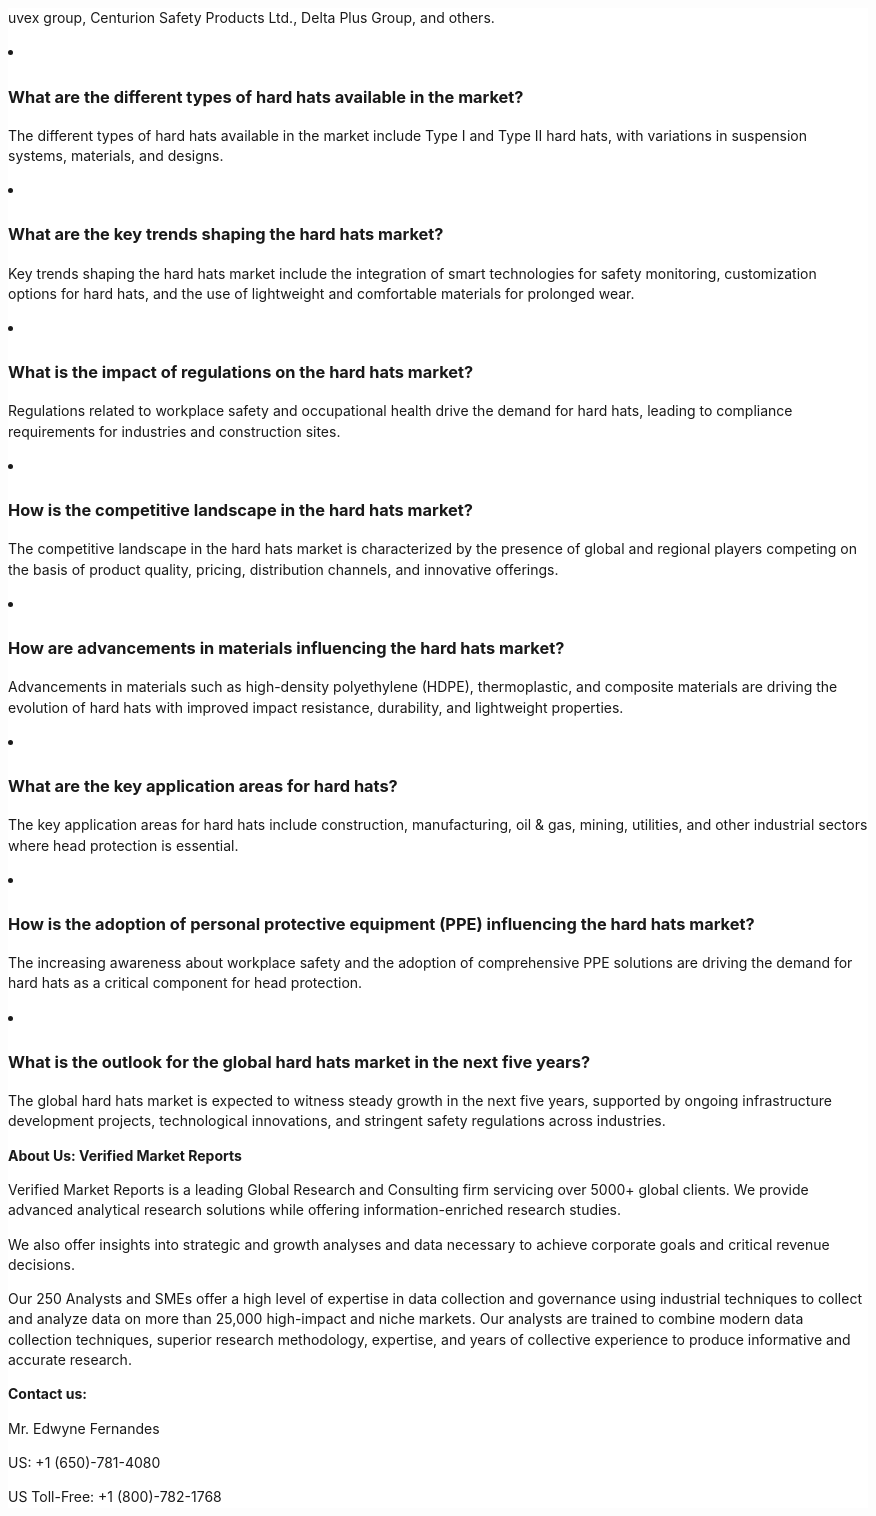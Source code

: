 uvex group, Centurion Safety Products Ltd., Delta Plus Group, and others.</p> </li> <li> <h3>What are the different types of hard hats available in the market?</h3> <p>The different types of hard hats available in the market include Type I and Type II hard hats, with variations in suspension systems, materials, and designs.</p> </li> <li> <h3>What are the key trends shaping the hard hats market?</h3> <p>Key trends shaping the hard hats market include the integration of smart technologies for safety monitoring, customization options for hard hats, and the use of lightweight and comfortable materials for prolonged wear.</p> </li> <li> <h3>What is the impact of regulations on the hard hats market?</h3> <p>Regulations related to workplace safety and occupational health drive the demand for hard hats, leading to compliance requirements for industries and construction sites.</p> </li> <li> <h3>How is the competitive landscape in the hard hats market?</h3> <p>The competitive landscape in the hard hats market is characterized by the presence of global and regional players competing on the basis of product quality, pricing, distribution channels, and innovative offerings.</p> </li> <li> <h3>How are advancements in materials influencing the hard hats market?</h3> <p>Advancements in materials such as high-density polyethylene (HDPE), thermoplastic, and composite materials are driving the evolution of hard hats with improved impact resistance, durability, and lightweight properties.</p> </li> <li> <h3>What are the key application areas for hard hats?</h3> <p>The key application areas for hard hats include construction, manufacturing, oil & gas, mining, utilities, and other industrial sectors where head protection is essential.</p> </li> <li> <h3>How is the adoption of personal protective equipment (PPE) influencing the hard hats market?</h3> <p>The increasing awareness about workplace safety and the adoption of comprehensive PPE solutions are driving the demand for hard hats as a critical component for head protection.</p> </li> <li> <h3>What is the outlook for the global hard hats market in the next five years?</h3> <p>The global hard hats market is expected to witness steady growth in the next five years, supported by ongoing infrastructure development projects, technological innovations, and stringent safety regulations across industries.</p> </li> </ol></body></html></h3><p id="" class=""><strong>About Us: Verified Market Reports</strong></p><p id="" class="">Verified Market Reports is a leading Global Research and Consulting firm servicing over 5000+ global clients. We provide advanced analytical research solutions while offering information-enriched research studies.</p><p id="" class="">We also offer insights into strategic and growth analyses and data necessary to achieve corporate goals and critical revenue decisions.</p><p id="" class="">Our 250 Analysts and SMEs offer a high level of expertise in data collection and governance using industrial techniques to collect and analyze data on more than 25,000 high-impact and niche markets. Our analysts are trained to combine modern data collection techniques, superior research methodology, expertise, and years of collective experience to produce informative and accurate research.</p><p id="" class=""><strong>Contact us:</strong></p><p id="" class="">Mr. Edwyne Fernandes</p><p id="" class="">US: +1 (650)-781-4080</p><p id="" class="">US Toll-Free: +1 (800)-782-1768</p>
